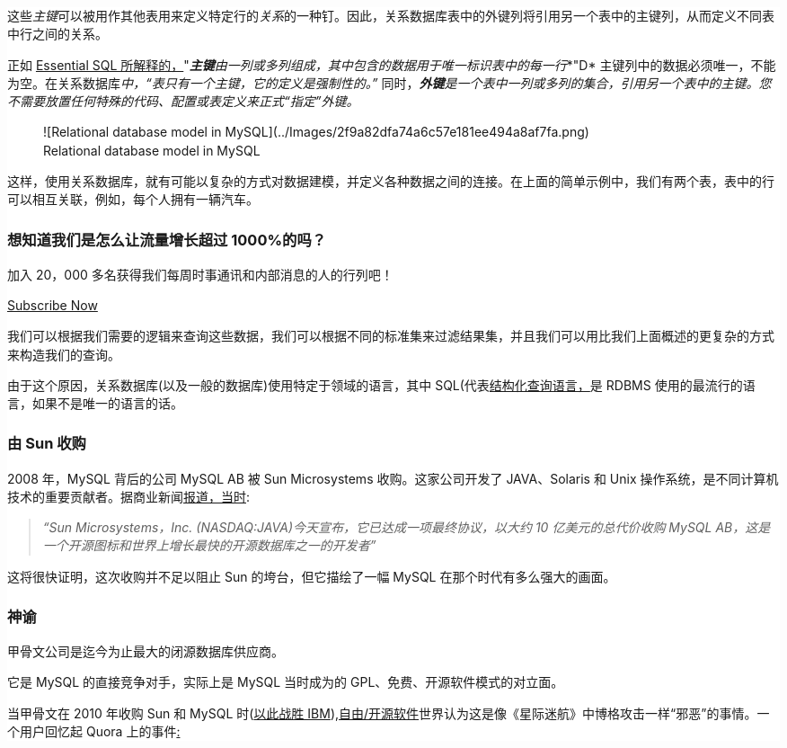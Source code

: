 这些*主键*可以被用作其他表用来定义特定行的*关系*的一种钉。因此，关系数据库表中的外键列将引用另一个表中的主键列，从而定义不同表中行之间的关系。

正如 [Essential SQL 所解释的，](https://www.essentialsql.com/what-is-the-difference-between-a-primary-key-and-a-foreign-key/)"***主键**由一列或多列组成，其中包含的数据用于**唯一标识表中的每一行**"D* 主键列中的数据必须唯一，不能为空。在关系数据库*中，“表只有一个主键，它的定义是强制性的。”*
同时，***外键**是一个表中一列或多列的集合，引用另一个表中的主键。您不需要放置任何特殊的代码、配置或表定义来正式“指定”外键。*

<figure id="attachment_49235" aria-describedby="caption-attachment-49235" style="width: 1458px" class="wp-caption alignnone">![Relational database model in MySQL](../Images/2f9a82dfa74a6c57e181ee494a8af7fa.png)

<figcaption id="caption-attachment-49235" class="wp-caption-text">Relational database model in MySQL</figcaption>

</figure>

这样，使用关系数据库，就有可能以复杂的方式对数据建模，并定义各种数据之间的连接。在上面的简单示例中，我们有两个表，表中的行可以相互关联，例如，每个人拥有一辆汽车。

 <dialog id="newsletter" class="dialog dialog has-dark-blue-background-color email-modal" aria-hidden="true">## 注册订阅时事通讯

<kinsta-form show-name="false" show-phone="false" show-website="false" show-company="false" show-disk-space="false" show-monthly-visits="false" show-number-of-websites="false" show-message="false" submit-button-text="Sign Up Now" submit-button-text-sending="Signing Up..." success-title="Thanks for subscribing!" success-message="Keep an eye out for our next newsletter." terms-template="newsletter" hubspot-source="subscribe_to_newsletter" submit-button-text-loading="Signing Up"></kinsta-form></dialog>

### 想知道我们是怎么让流量增长超过 1000%的吗？

加入 20，000 多名获得我们每周时事通讯和内部消息的人的行列吧！

[Subscribe Now](#newsletter)

我们可以根据我们需要的逻辑来查询这些数据，我们可以根据不同的标准集来过滤结果集，并且我们可以用比我们上面概述的更复杂的方式来构造我们的查询。

由于这个原因，关系数据库(以及一般的数据库)使用特定于领域的语言，其中 SQL(代表[结构化查询语言，](https://en.wikipedia.org/wiki/SQL)是 RDBMS 使用的最流行的语言，如果不是唯一的语言的话。

### 由 Sun 收购

2008 年，MySQL 背后的公司 MySQL AB 被 Sun Microsystems 收购。这家公司开发了 JAVA、Solaris 和 Unix 操作系统，是不同计算机技术的重要贡献者。据商业新闻[报道，当时](https://www.businesswire.com/news/home/20080116005349/en/Sun-Microsystems-Announces-Agreement-Acquire-MySQL-Developer):

> *“Sun Microsystems，Inc. (NASDAQ:JAVA)今天宣布，它已达成一项最终协议，以大约 10 亿美元的总代价收购 MySQL AB，这是一个开源图标和世界上增长最快的开源数据库之一的开发者”*

这将很快证明，这次收购并不足以阻止 Sun 的垮台，但它描绘了一幅 MySQL 在那个时代有多么强大的画面。

### 神谕

甲骨文公司是迄今为止最大的闭源数据库供应商。

它是 MySQL 的直接竞争对手，实际上是 MySQL 当时成为的 GPL、免费、开源软件模式的对立面。

当甲骨文在 2010 年收购 Sun 和 MySQL 时([以此战胜 IBM](https://qr.ae/TWtv5x)),[自由/开源软件](https://www.gnu.org/philosophy/floss-and-foss.en.html)世界认为这是像《星际迷航》中博格攻击一样“邪恶”的事情。一个用户回忆起 Quora 上的事件[:](https://www.quora.com/Why-did-Oracle-buy-MySQL-if-they-dont-even-make-money-out-of-it)
